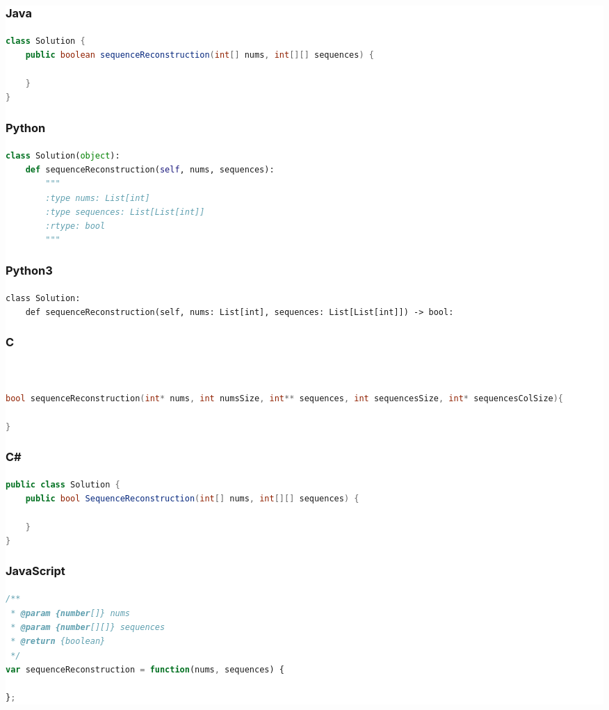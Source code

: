 ### Java

```java
class Solution {
    public boolean sequenceReconstruction(int[] nums, int[][] sequences) {

    }
}
```

### Python

```python
class Solution(object):
    def sequenceReconstruction(self, nums, sequences):
        """
        :type nums: List[int]
        :type sequences: List[List[int]]
        :rtype: bool
        """
```

### Python3

```python3
class Solution:
    def sequenceReconstruction(self, nums: List[int], sequences: List[List[int]]) -> bool:
```

### C

```c


bool sequenceReconstruction(int* nums, int numsSize, int** sequences, int sequencesSize, int* sequencesColSize){

}
```

### C#

```csharp
public class Solution {
    public bool SequenceReconstruction(int[] nums, int[][] sequences) {

    }
}
```

### JavaScript

```javascript
/**
 * @param {number[]} nums
 * @param {number[][]} sequences
 * @return {boolean}
 */
var sequenceReconstruction = function(nums, sequences) {

};
```
